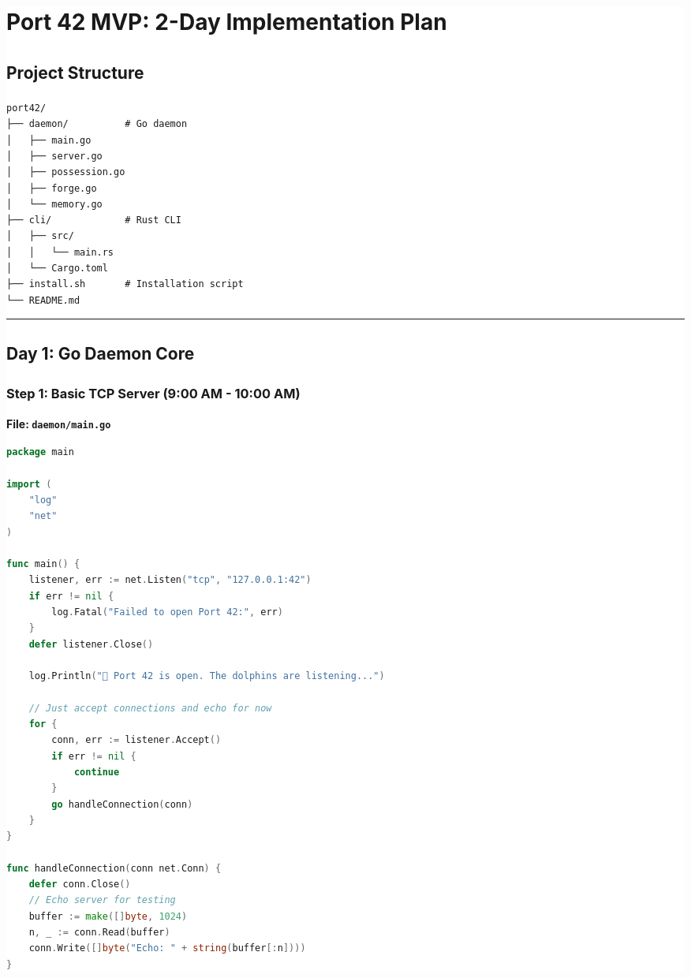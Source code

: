 # Port 42 MVP: 2-Day Implementation Plan

## Project Structure
```
port42/
├── daemon/          # Go daemon
│   ├── main.go
│   ├── server.go
│   ├── possession.go
│   ├── forge.go
│   └── memory.go
├── cli/             # Rust CLI
│   ├── src/
│   │   └── main.rs
│   └── Cargo.toml
├── install.sh       # Installation script
└── README.md
```

---

## Day 1: Go Daemon Core

### Step 1: Basic TCP Server (9:00 AM - 10:00 AM)
**File: `daemon/main.go`**
```go
package main

import (
    "log"
    "net"
)

func main() {
    listener, err := net.Listen("tcp", "127.0.0.1:42")
    if err != nil {
        log.Fatal("Failed to open Port 42:", err)
    }
    defer listener.Close()
    
    log.Println("🐬 Port 42 is open. The dolphins are listening...")
    
    // Just accept connections and echo for now
    for {
        conn, err := listener.Accept()
        if err != nil {
            continue
        }
        go handleConnection(conn)
    }
}

func handleConnection(conn net.Conn) {
    defer conn.Close()
    // Echo server for testing
    buffer := make([]byte, 1024)
    n, _ := conn.Read(buffer)
    conn.Write([]byte("Echo: " + string(buffer[:n])))
}
```
